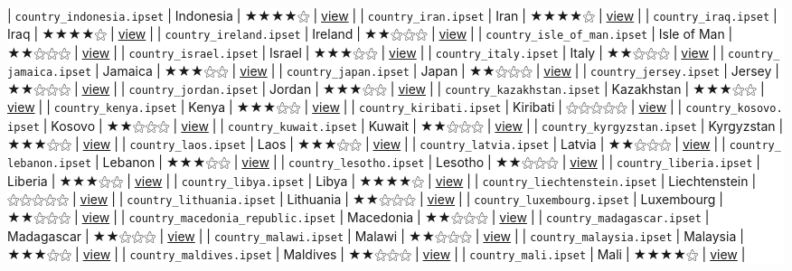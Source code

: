 | `country_indonesia.ipset`                   | Indonesia                         | ★★★★⚝    | [view](https://blocklist.configserver.shop/country_indonesia.ipset)                         |
| `country_iran.ipset`                        | Iran                              | ★★★★⚝    | [view](https://blocklist.configserver.shop/country_iran.ipset)                              |
| `country_iraq.ipset`                        | Iraq                              | ★★★★⚝    | [view](https://blocklist.configserver.shop/country_iraq.ipset)                              |
| `country_ireland.ipset`                     | Ireland                           | ★★⚝⚝⚝    | [view](https://blocklist.configserver.shop/country_ireland.ipset)                           |
| `country_isle_of_man.ipset`                 | Isle of Man                       | ★★⚝⚝⚝    | [view](https://blocklist.configserver.shop/country_isle_of_man.ipset)                       |
| `country_israel.ipset`                      | Israel                            | ★★★⚝⚝    | [view](https://blocklist.configserver.shop/country_israel.ipset)                            |
| `country_italy.ipset`                       | Italy                             | ★★⚝⚝⚝    | [view](https://blocklist.configserver.shop/country_italy.ipset)                             |
| `country_jamaica.ipset`                     | Jamaica                           | ★★★⚝⚝    | [view](https://blocklist.configserver.shop/country_jamaica.ipset)                           |
| `country_japan.ipset`                       | Japan                             | ★★⚝⚝⚝    | [view](https://blocklist.configserver.shop/country_japan.ipset)                             |
| `country_jersey.ipset`                      | Jersey                            | ★★⚝⚝⚝    | [view](https://blocklist.configserver.shop/country_jersey.ipset)                            |
| `country_jordan.ipset`                      | Jordan                            | ★★★⚝⚝    | [view](https://blocklist.configserver.shop/country_jordan.ipset)                            |
| `country_kazakhstan.ipset`                  | Kazakhstan                        | ★★★⚝⚝    | [view](https://blocklist.configserver.shop/country_kazakhstan.ipset)                        |
| `country_kenya.ipset`                       | Kenya                             | ★★★⚝⚝    | [view](https://blocklist.configserver.shop/country_kenya.ipset)                             |
| `country_kiribati.ipset`                    | Kiribati                          | ⚝⚝⚝⚝⚝    | [view](https://blocklist.configserver.shop/country_kiribati.ipset)                          |
| `country_kosovo.ipset`                      | Kosovo                            | ★★⚝⚝⚝    | [view](https://blocklist.configserver.shop/country_kosovo.ipset)                            |
| `country_kuwait.ipset`                      | Kuwait                            | ★★⚝⚝⚝    | [view](https://blocklist.configserver.shop/country_kuwait.ipset)                            |
| `country_kyrgyzstan.ipset`                  | Kyrgyzstan                        | ★★★⚝⚝    | [view](https://blocklist.configserver.shop/country_kyrgyzstan.ipset)                        |
| `country_laos.ipset`                        | Laos                              | ★★★⚝⚝    | [view](https://blocklist.configserver.shop/country_laos.ipset)                              |
| `country_latvia.ipset`                      | Latvia                            | ★★⚝⚝⚝    | [view](https://blocklist.configserver.shop/country_latvia.ipset)                            |
| `country_lebanon.ipset`                     | Lebanon                           | ★★★⚝⚝    | [view](https://blocklist.configserver.shop/country_lebanon.ipset)                           |
| `country_lesotho.ipset`                     | Lesotho                           | ★★⚝⚝⚝    | [view](https://blocklist.configserver.shop/country_lesotho.ipset)                           |
| `country_liberia.ipset`                     | Liberia                           | ★★★⚝⚝    | [view](https://blocklist.configserver.shop/country_liberia.ipset)                           |
| `country_libya.ipset`                       | Libya                             | ★★★★⚝    | [view](https://blocklist.configserver.shop/country_libya.ipset)                             |
| `country_liechtenstein.ipset`               | Liechtenstein                     | ⚝⚝⚝⚝⚝    | [view](https://blocklist.configserver.shop/country_liechtenstein.ipset)                     |
| `country_lithuania.ipset`                   | Lithuania                         | ★★⚝⚝⚝    | [view](https://blocklist.configserver.shop/country_lithuania.ipset)                         |
| `country_luxembourg.ipset`                  | Luxembourg                        | ★★⚝⚝⚝    | [view](https://blocklist.configserver.shop/country_luxembourg.ipset)                        |
| `country_macedonia_republic.ipset`          | Macedonia        | ★★⚝⚝⚝    | [view](https://blocklist.configserver.shop/country_macedonia_republic.ipset) |
| `country_madagascar.ipset`                  | Madagascar       | ★★⚝⚝⚝    | [view](https://blocklist.configserver.shop/country_madagascar.ipset)         |
| `country_malawi.ipset`                      | Malawi           | ★★⚝⚝⚝    | [view](https://blocklist.configserver.shop/country_malawi.ipset)             |
| `country_malaysia.ipset`                    | Malaysia         | ★★★⚝⚝    | [view](https://blocklist.configserver.shop/country_malaysia.ipset)           |
| `country_maldives.ipset`                    | Maldives         | ★★⚝⚝⚝    | [view](https://blocklist.configserver.shop/country_maldives.ipset)           |
| `country_mali.ipset`                        | Mali             | ★★★★⚝    | [view](https://blocklist.configserver.shop/country_mali.ipset)               |